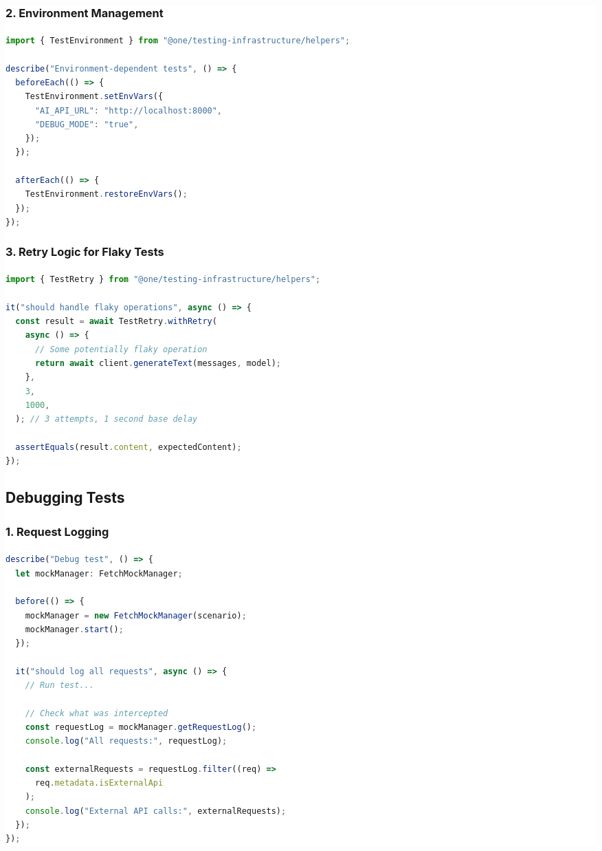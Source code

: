 ### 2. Environment Management

```typescript
import { TestEnvironment } from "@one/testing-infrastructure/helpers";

describe("Environment-dependent tests", () => {
  beforeEach(() => {
    TestEnvironment.setEnvVars({
      "AI_API_URL": "http://localhost:8000",
      "DEBUG_MODE": "true",
    });
  });

  afterEach(() => {
    TestEnvironment.restoreEnvVars();
  });
});
```

### 3. Retry Logic for Flaky Tests

```typescript
import { TestRetry } from "@one/testing-infrastructure/helpers";

it("should handle flaky operations", async () => {
  const result = await TestRetry.withRetry(
    async () => {
      // Some potentially flaky operation
      return await client.generateText(messages, model);
    },
    3,
    1000,
  ); // 3 attempts, 1 second base delay

  assertEquals(result.content, expectedContent);
});
```

## Debugging Tests

### 1. Request Logging

```typescript
describe("Debug test", () => {
  let mockManager: FetchMockManager;

  before(() => {
    mockManager = new FetchMockManager(scenario);
    mockManager.start();
  });

  it("should log all requests", async () => {
    // Run test...

    // Check what was intercepted
    const requestLog = mockManager.getRequestLog();
    console.log("All requests:", requestLog);

    const externalRequests = requestLog.filter((req) =>
      req.metadata.isExternalApi
    );
    console.log("External API calls:", externalRequests);
  });
});
```